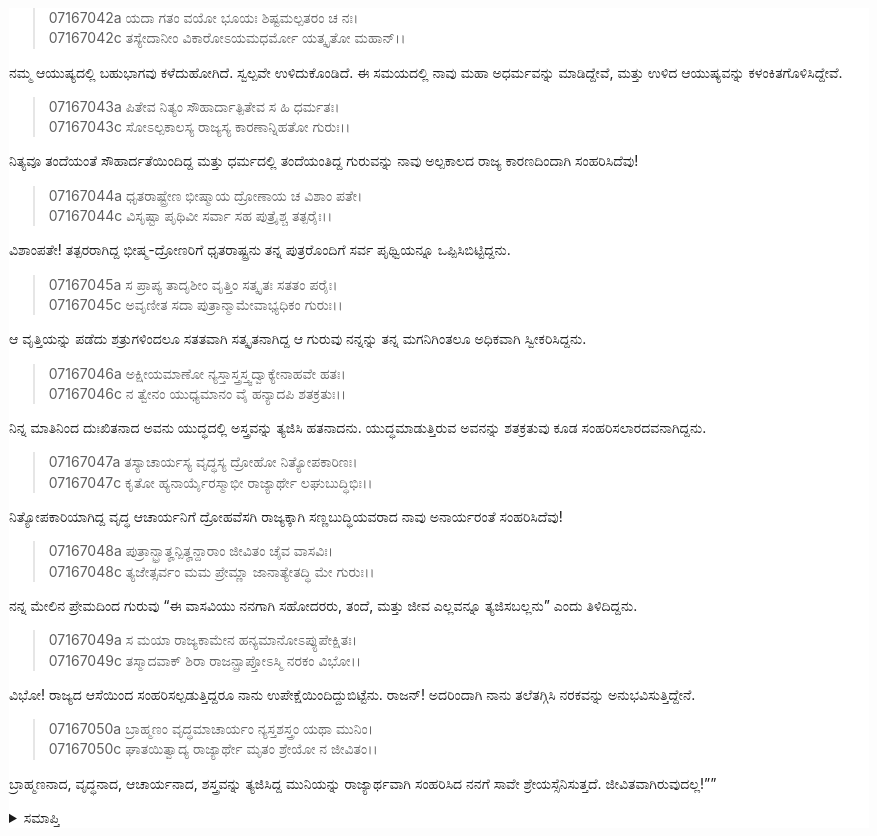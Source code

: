 > 07167042a ಯದಾ ಗತಂ ವಯೋ ಭೂಯಃ ಶಿಷ್ಟಮಲ್ಪತರಂ ಚ ನಃ।   
07167042c ತಸ್ಯೇದಾನೀಂ ವಿಕಾರೋಽಯಮಧರ್ಮೋ ಯತ್ಕೃತೋ ಮಹಾನ್।।

ನಮ್ಮ ಆಯುಷ್ಯದಲ್ಲಿ ಬಹುಭಾಗವು ಕಳೆದುಹೋಗಿದೆ. ಸ್ವಲ್ಪವೇ ಉಳಿದುಕೊಂಡಿದೆ. ಈ ಸಮಯದಲ್ಲಿ ನಾವು ಮಹಾ ಅಧರ್ಮವನ್ನು ಮಾಡಿದ್ದೇವೆ, ಮತ್ತು ಉಳಿದ ಆಯುಷ್ಯವನ್ನು ಕಳಂಕಿತಗೊಳಿಸಿದ್ದೇವೆ.

> 07167043a ಪಿತೇವ ನಿತ್ಯಂ ಸೌಹಾರ್ದಾತ್ಪಿತೇವ ಸ ಹಿ ಧರ್ಮತಃ।   
07167043c ಸೋಽಲ್ಪಕಾಲಸ್ಯ ರಾಜ್ಯಸ್ಯ ಕಾರಣಾನ್ನಿಹತೋ ಗುರುಃ।।

ನಿತ್ಯವೂ ತಂದೆಯಂತೆ ಸೌಹಾರ್ದತೆಯಿಂದಿದ್ದ ಮತ್ತು ಧರ್ಮದಲ್ಲಿ ತಂದೆಯಂತಿದ್ದ ಗುರುವನ್ನು ನಾವು ಅಲ್ಪಕಾಲದ ರಾಜ್ಯ ಕಾರಣದಿಂದಾಗಿ ಸಂಹರಿಸಿದೆವು!

> 07167044a ಧೃತರಾಷ್ಟ್ರೇಣ ಭೀಷ್ಮಾಯ ದ್ರೋಣಾಯ ಚ ವಿಶಾಂ ಪತೇ।   
07167044c ವಿಸೃಷ್ಟಾ ಪೃಥಿವೀ ಸರ್ವಾ ಸಹ ಪುತ್ರೈಶ್ಚ ತತ್ಪರೈಃ।।

ವಿಶಾಂಪತೇ! ತತ್ಪರರಾಗಿದ್ದ ಭೀಷ್ಮ-ದ್ರೋಣರಿಗೆ ಧೃತರಾಷ್ಟ್ರನು ತನ್ನ ಪುತ್ರರೊಂದಿಗೆ ಸರ್ವ ಪೃಥ್ವಿಯನ್ನೂ ಒಪ್ಪಿಸಿಬಿಟ್ಟಿದ್ದನು.

> 07167045a ಸ ಪ್ರಾಪ್ಯ ತಾದೃಶೀಂ ವೃತ್ತಿಂ ಸತ್ಕೃತಃ ಸತತಂ ಪರೈಃ।   
07167045c ಅವೃಣೀತ ಸದಾ ಪುತ್ರಾನ್ಮಾಮೇವಾಭ್ಯಧಿಕಂ ಗುರುಃ।।

ಆ ವೃತ್ತಿಯನ್ನು ಪಡೆದು ಶತ್ರುಗಳಿಂದಲೂ ಸತತವಾಗಿ ಸತ್ಕೃತನಾಗಿದ್ದ ಆ ಗುರುವು ನನ್ನನ್ನು ತನ್ನ ಮಗನಿಗಿಂತಲೂ ಅಧಿಕವಾಗಿ ಸ್ವೀಕರಿಸಿದ್ದನು.

> 07167046a ಅಕ್ಷೀಯಮಾಣೋ ನ್ಯಸ್ತಾಸ್ತ್ರಸ್ತ್ವದ್ವಾಕ್ಯೇನಾಹವೇ ಹತಃ।   
07167046c ನ ತ್ವೇನಂ ಯುಧ್ಯಮಾನಂ ವೈ ಹನ್ಯಾದಪಿ ಶತಕ್ರತುಃ।।

ನಿನ್ನ ಮಾತಿನಿಂದ ದುಃಖಿತನಾದ ಅವನು ಯುದ್ಧದಲ್ಲಿ ಅಸ್ತ್ರವನ್ನು ತ್ಯಜಿಸಿ ಹತನಾದನು. ಯುದ್ಧಮಾಡುತ್ತಿರುವ ಅವನನ್ನು ಶತಕ್ರತುವು ಕೂಡ ಸಂಹರಿಸಲಾರದವನಾಗಿದ್ದನು.

> 07167047a ತಸ್ಯಾಚಾರ್ಯಸ್ಯ ವೃದ್ಧಸ್ಯ ದ್ರೋಹೋ ನಿತ್ಯೋಪಕಾರಿಣಃ।   
07167047c ಕೃತೋ ಹ್ಯನಾರ್ಯೈರಸ್ಮಾಭೀ ರಾಜ್ಯಾರ್ಥೇ ಲಘುಬುದ್ಧಿಭಿಃ।।

ನಿತ್ಯೋಪಕಾರಿಯಾಗಿದ್ದ ವೃದ್ಧ ಆಚಾರ್ಯನಿಗೆ ದ್ರೋಹವೆಸಗಿ ರಾಜ್ಯಕ್ಕಾಗಿ ಸಣ್ಣಬುದ್ಧಿಯವರಾದ ನಾವು ಅನಾರ್ಯರಂತೆ ಸಂಹರಿಸಿದೆವು!

> 07167048a ಪುತ್ರಾನ್ಭ್ರಾತೄನ್ಪಿತೄನ್ದಾರಾಂ ಜೀವಿತಂ ಚೈವ ವಾಸವಿಃ।   
07167048c ತ್ಯಜೇತ್ಸರ್ವಂ ಮಮ ಪ್ರೇಮ್ಣಾ ಜಾನಾತ್ಯೇತದ್ಧಿ ಮೇ ಗುರುಃ।।

ನನ್ನ ಮೇಲಿನ ಪ್ರೇಮದಿಂದ ಗುರುವು “ಈ ವಾಸವಿಯು ನನಗಾಗಿ ಸಹೋದರರು, ತಂದೆ, ಮತ್ತು ಜೀವ ಎಲ್ಲವನ್ನೂ ತ್ಯಜಿಸಬಲ್ಲನು” ಎಂದು ತಿಳಿದಿದ್ದನು.

> 07167049a ಸ ಮಯಾ ರಾಜ್ಯಕಾಮೇನ ಹನ್ಯಮಾನೋಽಪ್ಯುಪೇಕ್ಷಿತಃ।   
07167049c ತಸ್ಮಾದವಾಕ್ ಶಿರಾ ರಾಜನ್ಪ್ರಾಪ್ತೋಽಸ್ಮಿ ನರಕಂ ವಿಭೋ।।

ವಿಭೋ! ರಾಜ್ಯದ ಆಸೆಯಿಂದ ಸಂಹರಿಸಲ್ಪಡುತ್ತಿದ್ದರೂ ನಾನು ಉಪೇಕ್ಷೆಯಿಂದಿದ್ದುಬಿಟ್ಟೆನು. ರಾಜನ್! ಅದರಿಂದಾಗಿ ನಾನು ತಲೆತಗ್ಗಿಸಿ ನರಕವನ್ನು ಅನುಭವಿಸುತ್ತಿದ್ದೇನೆ.

> 07167050a ಬ್ರಾಹ್ಮಣಂ ವೃದ್ಧಮಾಚಾರ್ಯಂ ನ್ಯಸ್ತಶಸ್ತ್ರಂ ಯಥಾ ಮುನಿಂ।   
07167050c ಘಾತಯಿತ್ವಾದ್ಯ ರಾಜ್ಯಾರ್ಥೇ ಮೃತಂ ಶ್ರೇಯೋ ನ ಜೀವಿತಂ।।

ಬ್ರಾಹ್ಮಣನಾದ, ವೃದ್ಧನಾದ, ಆಚಾರ್ಯನಾದ, ಶಸ್ತ್ರವನ್ನು ತ್ಯಜಿಸಿದ್ದ ಮುನಿಯನ್ನು ರಾಜ್ಯಾರ್ಥವಾಗಿ ಸಂಹರಿಸಿದ ನನಗೆ ಸಾವೇ ಶ್ರೇಯಸ್ಸೆನಿಸುತ್ತದೆ. ಜೀವಿತವಾಗಿರುವುದಲ್ಲ!””




<details><summary>ಸಮಾಪ್ತಿ</summary></details>
